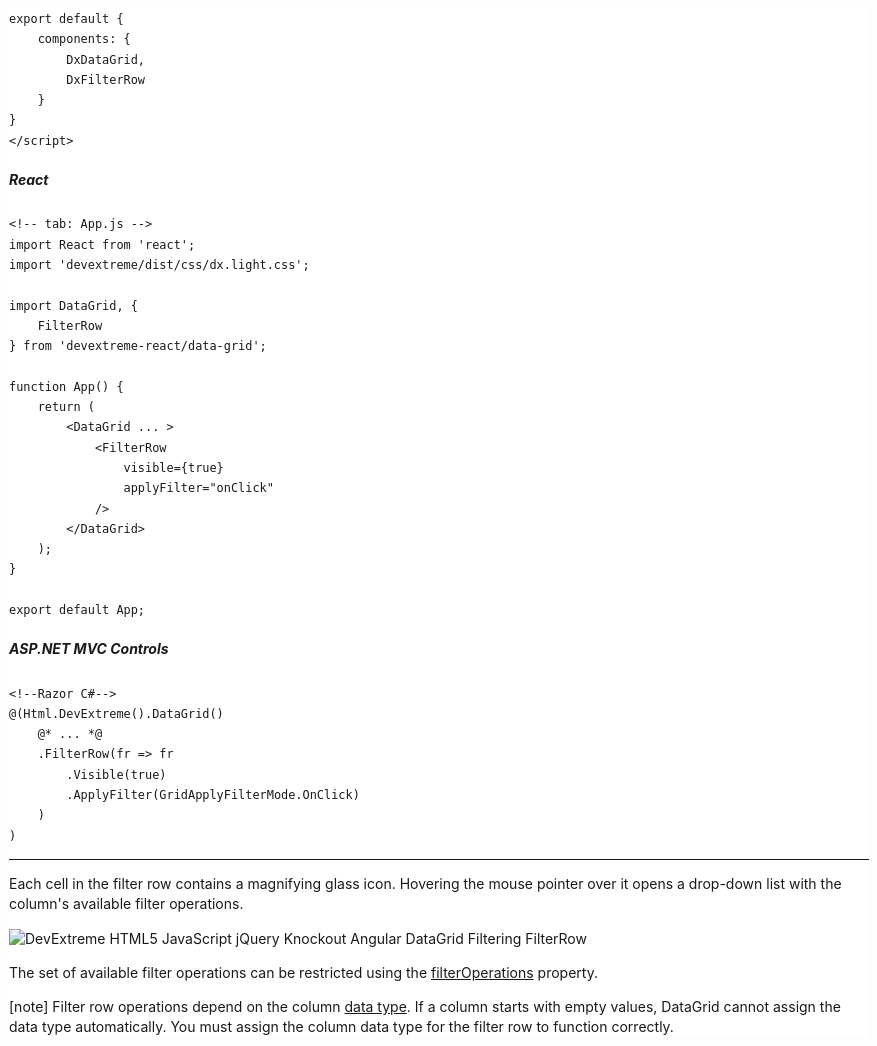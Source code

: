     export default {
        components: {
            DxDataGrid,
            DxFilterRow
        }
    }
    </script>

##### React

    <!-- tab: App.js -->
    import React from 'react';
    import 'devextreme/dist/css/dx.light.css';

    import DataGrid, {
        FilterRow
    } from 'devextreme-react/data-grid';

    function App() {
        return (
            <DataGrid ... >
                <FilterRow 
                    visible={true} 
                    applyFilter="onClick" 
                />
            </DataGrid>
        );
    }

    export default App;

##### ASP.NET MVC Controls

    <!--Razor C#-->
    @(Html.DevExtreme().DataGrid()
        @* ... *@
        .FilterRow(fr => fr
            .Visible(true)
            .ApplyFilter(GridApplyFilterMode.OnClick)
        )           
    )
    
---

Each cell in the filter row contains a magnifying glass icon. Hovering the mouse pointer over it opens a drop-down list with the column's available filter operations.

![DevExtreme HTML5 JavaScript jQuery Knockout Angular DataGrid Filtering FilterRow](/images/DataGrid/visual_elements/filter_row_operation_chooser.png)


The set of available filter operations can be restricted using the [filterOperations](/api-reference/_hidden/GridBaseColumn/filterOperations.md '/Documentation/ApiReference/UI_Components/dxDataGrid/Configuration/columns/#filterOperations') property. 

[note] Filter row operations depend on the column [data type](/Documentation/ApiReference/UI_Components/dxDataGrid/Configuration/columns/#dataType). If a column starts with empty values, DataGrid cannot assign the data type automatically. You must assign the column data type for the filter row to function correctly.
